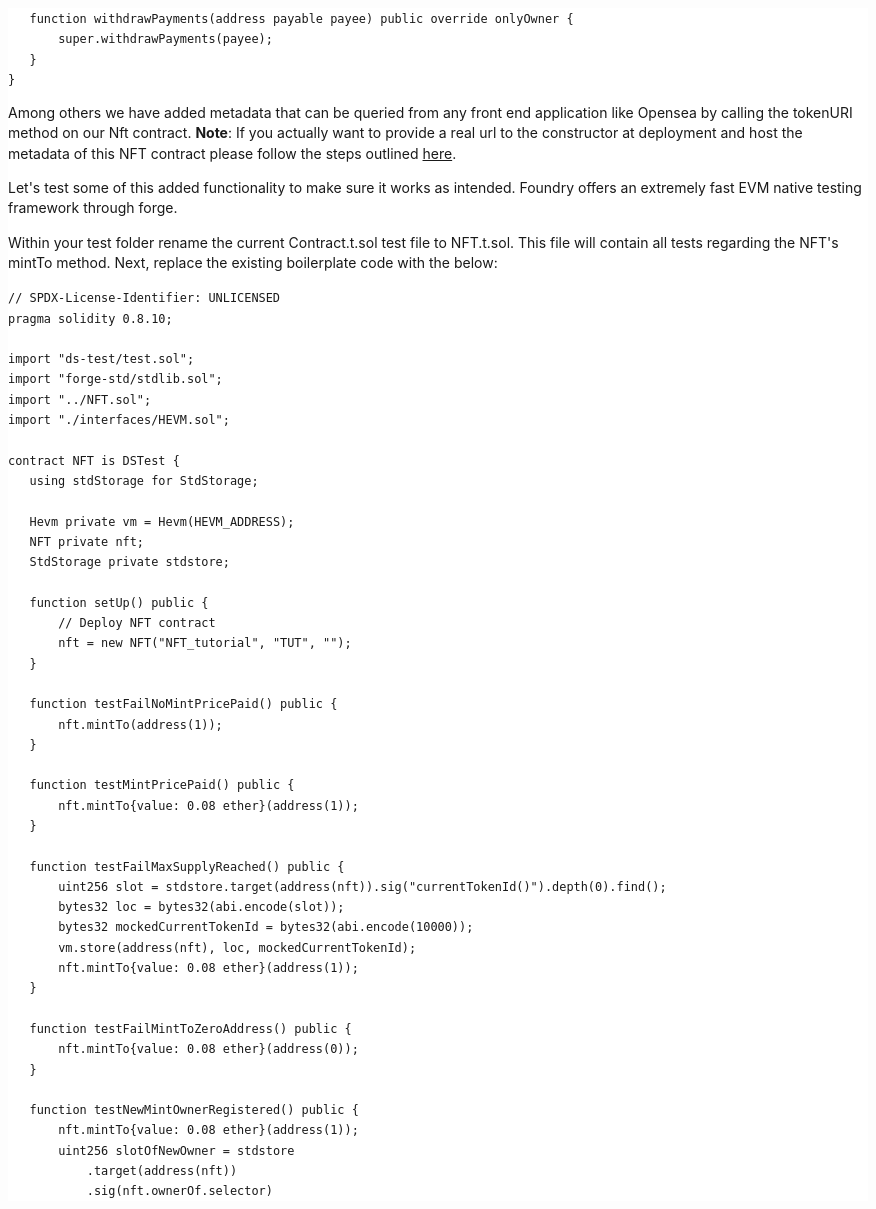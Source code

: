 ```
   function withdrawPayments(address payable payee) public override onlyOwner {
       super.withdrawPayments(payee);
   }
}
```

Among others we have added metadata that can be queried from any front end application like Opensea by calling the tokenURI method on our Nft contract. **Note**: If you actually want to provide a real url to the constructor at deployment and host the metadata of this NFT contract please follow the steps outlined [here](https://docs.opensea.io/docs/part-3-adding-metadata-and-payments-to-your-contract#intro-to-nft-metadata).

Let's test some of this added functionality to make sure it works as intended. Foundry offers an extremely fast EVM native testing framework through forge.

Within your test folder rename the current Contract.t.sol test file to NFT.t.sol. This file will contain all tests regarding the NFT's mintTo method. Next, replace the existing boilerplate code with the below:

```
// SPDX-License-Identifier: UNLICENSED
pragma solidity 0.8.10;

import "ds-test/test.sol";
import "forge-std/stdlib.sol";
import "../NFT.sol";
import "./interfaces/HEVM.sol";

contract NFT is DSTest {
   using stdStorage for StdStorage;

   Hevm private vm = Hevm(HEVM_ADDRESS);
   NFT private nft;
   StdStorage private stdstore;

   function setUp() public {
       // Deploy NFT contract
       nft = new NFT("NFT_tutorial", "TUT", "");
   }

   function testFailNoMintPricePaid() public {
       nft.mintTo(address(1));
   }

   function testMintPricePaid() public {
       nft.mintTo{value: 0.08 ether}(address(1));
   }

   function testFailMaxSupplyReached() public {
       uint256 slot = stdstore.target(address(nft)).sig("currentTokenId()").depth(0).find();
       bytes32 loc = bytes32(abi.encode(slot));
       bytes32 mockedCurrentTokenId = bytes32(abi.encode(10000));
       vm.store(address(nft), loc, mockedCurrentTokenId);
       nft.mintTo{value: 0.08 ether}(address(1));
   }

   function testFailMintToZeroAddress() public {
       nft.mintTo{value: 0.08 ether}(address(0));
   }

   function testNewMintOwnerRegistered() public {
       nft.mintTo{value: 0.08 ether}(address(1));
       uint256 slotOfNewOwner = stdstore
           .target(address(nft))
           .sig(nft.ownerOf.selector)
```